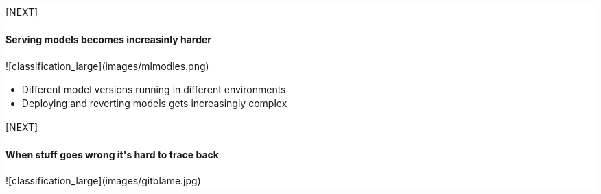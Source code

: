 
[NEXT]


#### Serving models becomes increasinly harder

<div class="left-col">
![classification_large](images/mlmodles.png)
</div>
<div class="right-col">
    <ul>
        <li>Different model versions running in different environments</li>
        <li>Deploying and reverting models gets increasingly complex</li>
    </ul>
</div>

[NEXT]

#### When stuff goes wrong it's hard to trace back

<div class="left-col">
![classification_large](images/gitblame.jpg)